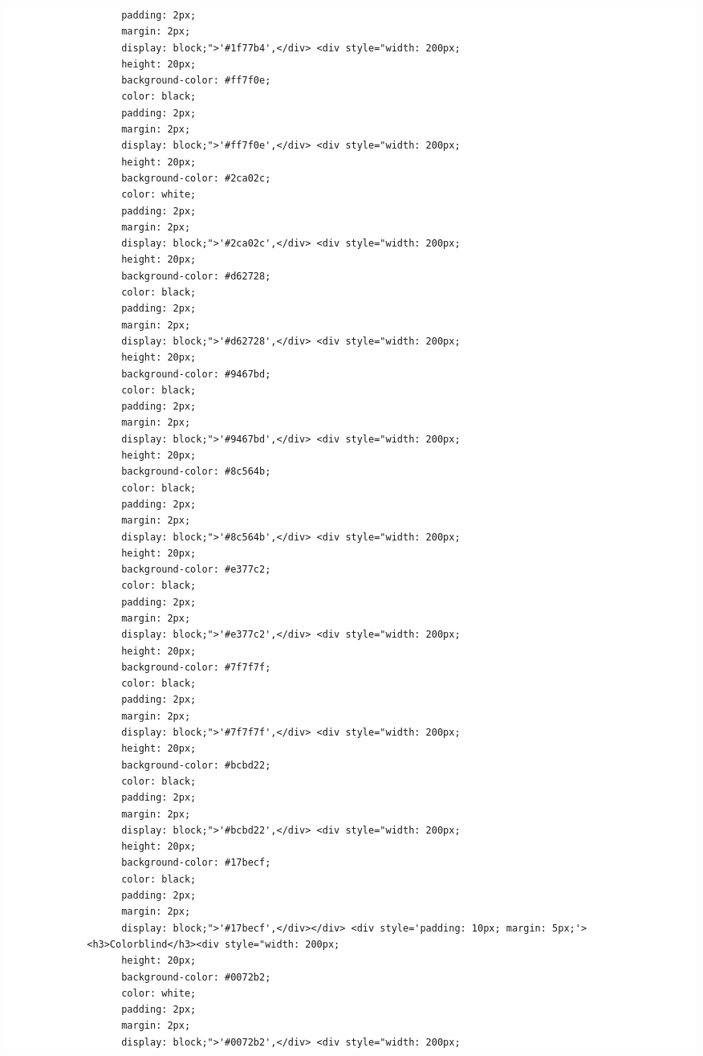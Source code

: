                        padding: 2px;
                        margin: 2px;
                        display: block;">'#1f77b4',</div> <div style="width: 200px;
                        height: 20px;
                        background-color: #ff7f0e;
                        color: black;
                        padding: 2px;
                        margin: 2px;
                        display: block;">'#ff7f0e',</div> <div style="width: 200px;
                        height: 20px;
                        background-color: #2ca02c;
                        color: white;
                        padding: 2px;
                        margin: 2px;
                        display: block;">'#2ca02c',</div> <div style="width: 200px;
                        height: 20px;
                        background-color: #d62728;
                        color: black;
                        padding: 2px;
                        margin: 2px;
                        display: block;">'#d62728',</div> <div style="width: 200px;
                        height: 20px;
                        background-color: #9467bd;
                        color: black;
                        padding: 2px;
                        margin: 2px;
                        display: block;">'#9467bd',</div> <div style="width: 200px;
                        height: 20px;
                        background-color: #8c564b;
                        color: black;
                        padding: 2px;
                        margin: 2px;
                        display: block;">'#8c564b',</div> <div style="width: 200px;
                        height: 20px;
                        background-color: #e377c2;
                        color: black;
                        padding: 2px;
                        margin: 2px;
                        display: block;">'#e377c2',</div> <div style="width: 200px;
                        height: 20px;
                        background-color: #7f7f7f;
                        color: black;
                        padding: 2px;
                        margin: 2px;
                        display: block;">'#7f7f7f',</div> <div style="width: 200px;
                        height: 20px;
                        background-color: #bcbd22;
                        color: black;
                        padding: 2px;
                        margin: 2px;
                        display: block;">'#bcbd22',</div> <div style="width: 200px;
                        height: 20px;
                        background-color: #17becf;
                        color: black;
                        padding: 2px;
                        margin: 2px;
                        display: block;">'#17becf',</div></div> <div style='padding: 10px; margin: 5px;'>
                  <h3>Colorblind</h3><div style="width: 200px;
                        height: 20px;
                        background-color: #0072b2;
                        color: white;
                        padding: 2px;
                        margin: 2px;
                        display: block;">'#0072b2',</div> <div style="width: 200px;